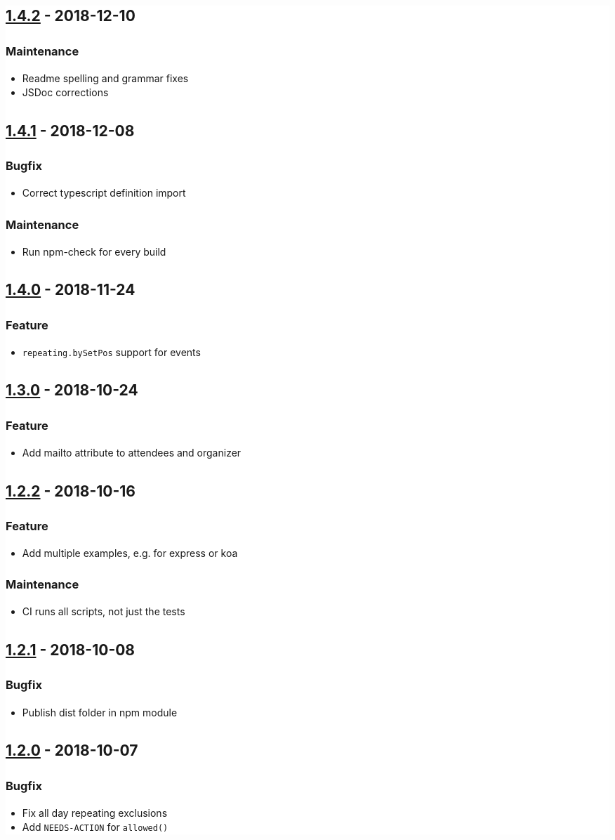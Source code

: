 
## [1.4.2](https://github.com/sebbo2002/ical-generator/releases/tag/1.4.2) - 2018-12-10
### Maintenance
- Readme spelling and grammar fixes
- JSDoc corrections


## [1.4.1](https://github.com/sebbo2002/ical-generator/releases/tag/1.4.1) - 2018-12-08
### Bugfix
- Correct typescript definition import
### Maintenance
- Run npm-check for every build


## [1.4.0](https://github.com/sebbo2002/ical-generator/releases/tag/1.4.0) - 2018-11-24
### Feature
- `repeating.bySetPos` support for events


## [1.3.0](https://github.com/sebbo2002/ical-generator/releases/tag/1.3.0) - 2018-10-24
### Feature
- Add mailto attribute to attendees and organizer


## [1.2.2](https://github.com/sebbo2002/ical-generator/releases/tag/1.2.2) - 2018-10-16
### Feature
- Add multiple examples, e.g. for express or koa
### Maintenance
- CI runs all scripts, not just the tests


## [1.2.1](https://github.com/sebbo2002/ical-generator/releases/tag/1.2.1) - 2018-10-08
### Bugfix
- Publish dist folder in npm module


## [1.2.0](https://github.com/sebbo2002/ical-generator/releases/tag/1.2.0) - 2018-10-07
### Bugfix
- Fix all day repeating exclusions
- Add `NEEDS-ACTION` for `allowed()`
